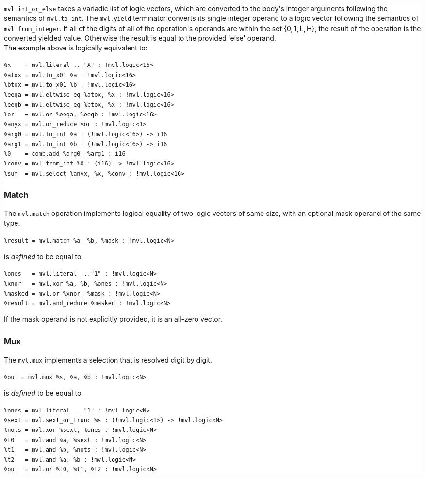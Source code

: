 ```mvl.int_or_else``` takes a variadic list of logic vectors, which are converted to the body's integer arguments following the semantics of ```mvl.to_int```. The ```mvl.yield``` terminator converts its single integer operand to a logic vector following the semantics of ```mvl.from_integer```. If all of the digits of all of the operation's operands are within the set $\{ \mathrm{0},\mathrm{1},\mathrm{L},\mathrm{H} \}$, the result of the operation is the converted yielded value. Otherwise the result is equal to the provided 'else' operand. \
The example above is logically equivalent to:

```MLIR
%x    = mvl.literal ..."X" : !mvl.logic<16>
%atox = mvl.to_x01 %a : !mvl.logic<16>
%btox = mvl.to_x01 %b : !mvl.logic<16>
%eeqa = mvl.eltwise_eq %atox, %x : !mvl.logic<16>
%eeqb = mvl.eltwise_eq %btox, %x : !mvl.logic<16>
%or   = mvl.or %eeqa, %eeqb : !mvl.logic<16>
%anyx = mvl.or_reduce %or : !mvl.logic<1>
%arg0 = mvl.to_int %a : (!mvl.logic<16>) -> i16
%arg1 = mvl.to_int %b : (!mvl.logic<16>) -> i16
%0    = comb.add %arg0, %arg1 : i16
%conv = mvl.from_int %0 : (i16) -> !mvl.logic<16>
%sum  = mvl.select %anyx, %x, %conv : !mvl.logic<16>
```

### Match

The ```mvl.match``` operation implements logical equality of two logic vectors of same size, with an optional mask operand of the same type.

```
%result = mvl.match %a, %b, %mask : !mvl.logic<N>
```

is _defined_ to be equal to

```
%ones   = mvl.literal ..."1" : !mvl.logic<N>
%xnor   = mvl.xor %a, %b, %ones : !mvl.logic<N>
%masked = mvl.or %xnor, %mask : !mvl.logic<N>
%result = mvl.and_reduce %masked : !mvl.logic<N>
```

If the mask operand is not explicitly provided, it is an all-zero vector.

### Mux

The ```mvl.mux``` implements a selection that is resolved digit by digit.

```MLIR
%out = mvl.mux %s, %a, %b : !mvl.logic<N>
```

is _defined_ to be equal to

```
%ones = mvl.literal ..."1" : !mvl.logic<N>
%sext = mvl.sext_or_trunc %s : (!mvl.logic<1>) -> !mvl.logic<N>
%nots = mvl.xor %sext, %ones : !mvl.logic<N>
%t0   = mvl.and %a, %sext : !mvl.logic<N>
%t1   = mvl.and %b, %nots : !mvl.logic<N>
%t2   = mvl.and %a, %b : !mvl.logic<N>
%out  = mvl.or %t0, %t1, %t2 : !mvl.logic<N>
```
